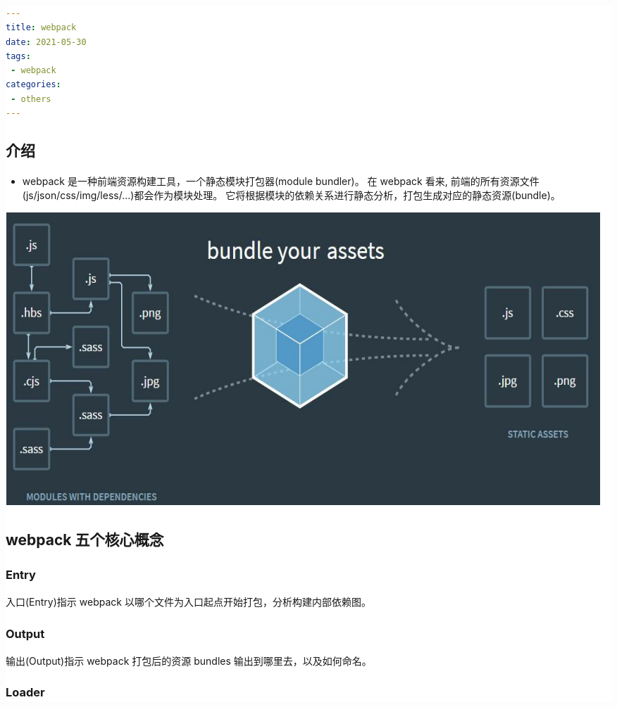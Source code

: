 ```yaml
---
title: webpack
date: 2021-05-30
tags:
 - webpack
categories:
 - others
---
```


## 介绍

- webpack 是一种前端资源构建工具，一个静态模块打包器(module bundler)。 在 webpack 看来, 前端的所有资源文件(js/json/css/img/less/...)都会作为模块处理。 它将根据模块的依赖关系进行静态分析，打包生成对应的静态资源(bundle)。

<img src="./images/webpack.png">

## webpack 五个核心概念

### Entry

入口(Entry)指示 webpack 以哪个文件为入口起点开始打包，分析构建内部依赖图。

### Output

输出(Output)指示 webpack 打包后的资源 bundles 输出到哪里去，以及如何命名。

### Loader
